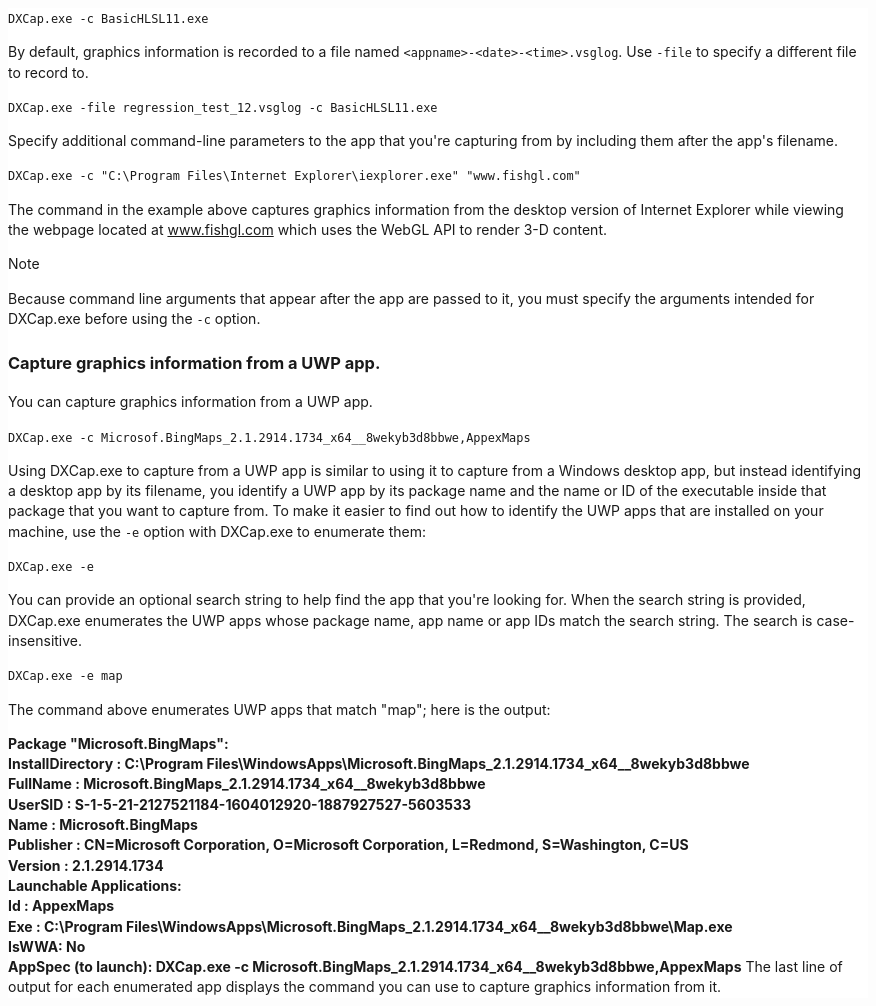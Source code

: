 ```ms-dos  
DXCap.exe -c BasicHLSL11.exe  
```  
  
 By default, graphics information is recorded to a file named `<appname>-<date>-<time>.vsglog`. Use `-file` to specify a different file to record to.  
  
```ms-dos  
DXCap.exe -file regression_test_12.vsglog -c BasicHLSL11.exe  
```  
  
 Specify additional command-line parameters to the app that you're capturing from by including them after the app's filename.  
  
```ms-dos  
DXCap.exe -c "C:\Program Files\Internet Explorer\iexplorer.exe" "www.fishgl.com"  
```  
  
 The command in the example above captures graphics information from the desktop version of Internet Explorer while viewing the webpage located at www.fishgl.com which uses the WebGL API to render 3-D content.  
  
> [!NOTE]
>  Because command line arguments that appear after the app are passed to it, you must specify the arguments intended for DXCap.exe before using the `-c` option.  
  
### Capture graphics information from a UWP app.  
 You can capture graphics information from a UWP app.  
  
```ms-dos  
DXCap.exe -c Microsof.BingMaps_2.1.2914.1734_x64__8wekyb3d8bbwe,AppexMaps  
```  
  
 Using DXCap.exe to capture from a UWP app is similar to using it to capture from a Windows desktop app, but instead identifying a desktop app by its filename, you identify a UWP app by its package name and the name or ID of the executable inside that package that you want to capture from. To make it easier to find out how to identify the UWP apps that are installed on your machine, use the `-e` option with DXCap.exe to enumerate them:  
  
```ms-dos  
DXCap.exe -e  
```  
  
 You can provide an optional search string to help find the app that you're looking for. When the search string is provided, DXCap.exe enumerates the UWP apps whose package name, app name or app IDs match the search string. The search is case-insensitive.  
  
```ms-dos  
DXCap.exe -e map  
```  
  
 The command above enumerates UWP apps that match "map"; here is the output:  
  
 **Package "Microsoft.BingMaps":**  
 **InstallDirectory : C:\Program Files\WindowsApps\Microsoft.BingMaps_2.1.2914.1734_x64__8wekyb3d8bbwe**  
 **FullName         : Microsoft.BingMaps_2.1.2914.1734_x64__8wekyb3d8bbwe**  
 **UserSID          : S-1-5-21-2127521184-1604012920-1887927527-5603533**  
 **Name             : Microsoft.BingMaps**  
 **Publisher        : CN=Microsoft Corporation, O=Microsoft Corporation, L=Redmond, S=Washington, C=US**  
 **Version          : 2.1.2914.1734**  
 **Launchable Applications:**  
 **Id   : AppexMaps**  
 **Exe  : C:\Program Files\WindowsApps\Microsoft.BingMaps_2.1.2914.1734_x64__8wekyb3d8bbwe\Map.exe**  
 **IsWWA: No**  
 **AppSpec (to launch): **DXCap.exe -c Microsoft.BingMaps_2.1.2914.1734_x64__8wekyb3d8bbwe,AppexMaps**** The last line of output for each enumerated app displays the command you can use to capture graphics information from it.  
  